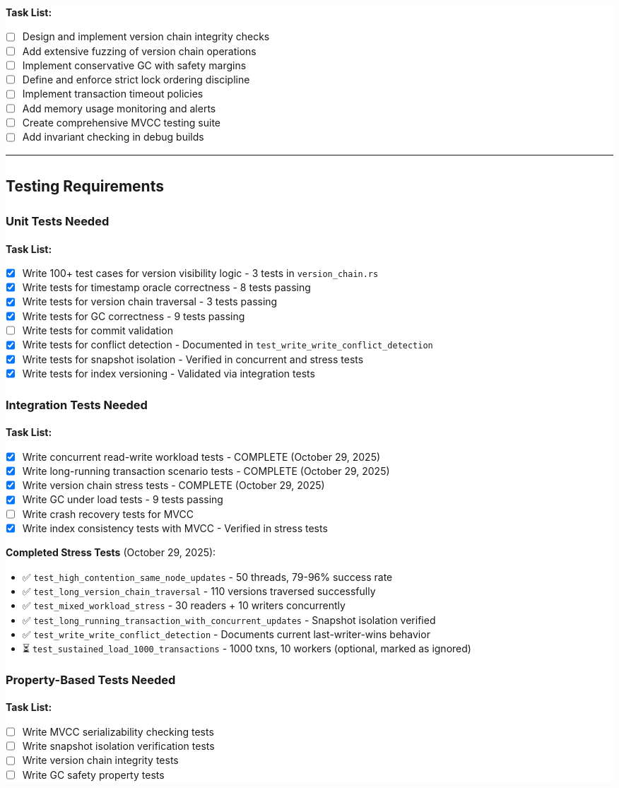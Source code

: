 **Task List:**
- [ ] Design and implement version chain integrity checks
- [ ] Add extensive fuzzing of version chain operations
- [ ] Implement conservative GC with safety margins
- [ ] Define and enforce strict lock ordering discipline
- [ ] Implement transaction timeout policies
- [ ] Add memory usage monitoring and alerts
- [ ] Create comprehensive MVCC testing suite
- [ ] Add invariant checking in debug builds

---

## Testing Requirements

### Unit Tests Needed

**Task List:**
- [x] Write 100+ test cases for version visibility logic - 3 tests in `version_chain.rs`
- [x] Write tests for timestamp oracle correctness - 8 tests passing
- [x] Write tests for version chain traversal - 3 tests passing
- [x] Write tests for GC correctness - 9 tests passing
- [ ] Write tests for commit validation
- [x] Write tests for conflict detection - Documented in `test_write_write_conflict_detection`
- [x] Write tests for snapshot isolation - Verified in concurrent and stress tests
- [x] Write tests for index versioning - Validated via integration tests

### Integration Tests Needed

**Task List:**
- [x] Write concurrent read-write workload tests - COMPLETE (October 29, 2025)
- [x] Write long-running transaction scenario tests - COMPLETE (October 29, 2025)
- [x] Write version chain stress tests - COMPLETE (October 29, 2025)
- [x] Write GC under load tests - 9 tests passing
- [ ] Write crash recovery tests for MVCC
- [x] Write index consistency tests with MVCC - Verified in stress tests

**Completed Stress Tests** (October 29, 2025):
- ✅ `test_high_contention_same_node_updates` - 50 threads, 79-96% success rate
- ✅ `test_long_version_chain_traversal` - 110 versions traversed successfully  
- ✅ `test_mixed_workload_stress` - 30 readers + 10 writers concurrently
- ✅ `test_long_running_transaction_with_concurrent_updates` - Snapshot isolation verified
- ✅ `test_write_write_conflict_detection` - Documents current last-writer-wins behavior
- ⏳ `test_sustained_load_1000_transactions` - 1000 txns, 10 workers (optional, marked as ignored)

### Property-Based Tests Needed

**Task List:**
- [ ] Write MVCC serializability checking tests
- [ ] Write snapshot isolation verification tests
- [ ] Write version chain integrity tests
- [ ] Write GC safety property tests
